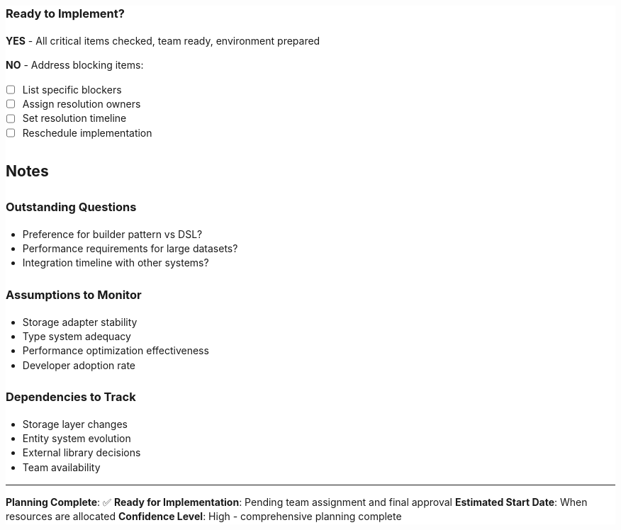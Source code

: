 ### Ready to Implement?

**YES** - All critical items checked, team ready, environment prepared

**NO** - Address blocking items:
- [ ] List specific blockers
- [ ] Assign resolution owners
- [ ] Set resolution timeline
- [ ] Reschedule implementation

## Notes

### Outstanding Questions
- Preference for builder pattern vs DSL?
- Performance requirements for large datasets?
- Integration timeline with other systems?

### Assumptions to Monitor
- Storage adapter stability
- Type system adequacy
- Performance optimization effectiveness
- Developer adoption rate

### Dependencies to Track
- Storage layer changes
- Entity system evolution
- External library decisions
- Team availability

---

**Planning Complete**: ✅
**Ready for Implementation**: Pending team assignment and final approval
**Estimated Start Date**: When resources are allocated
**Confidence Level**: High - comprehensive planning complete